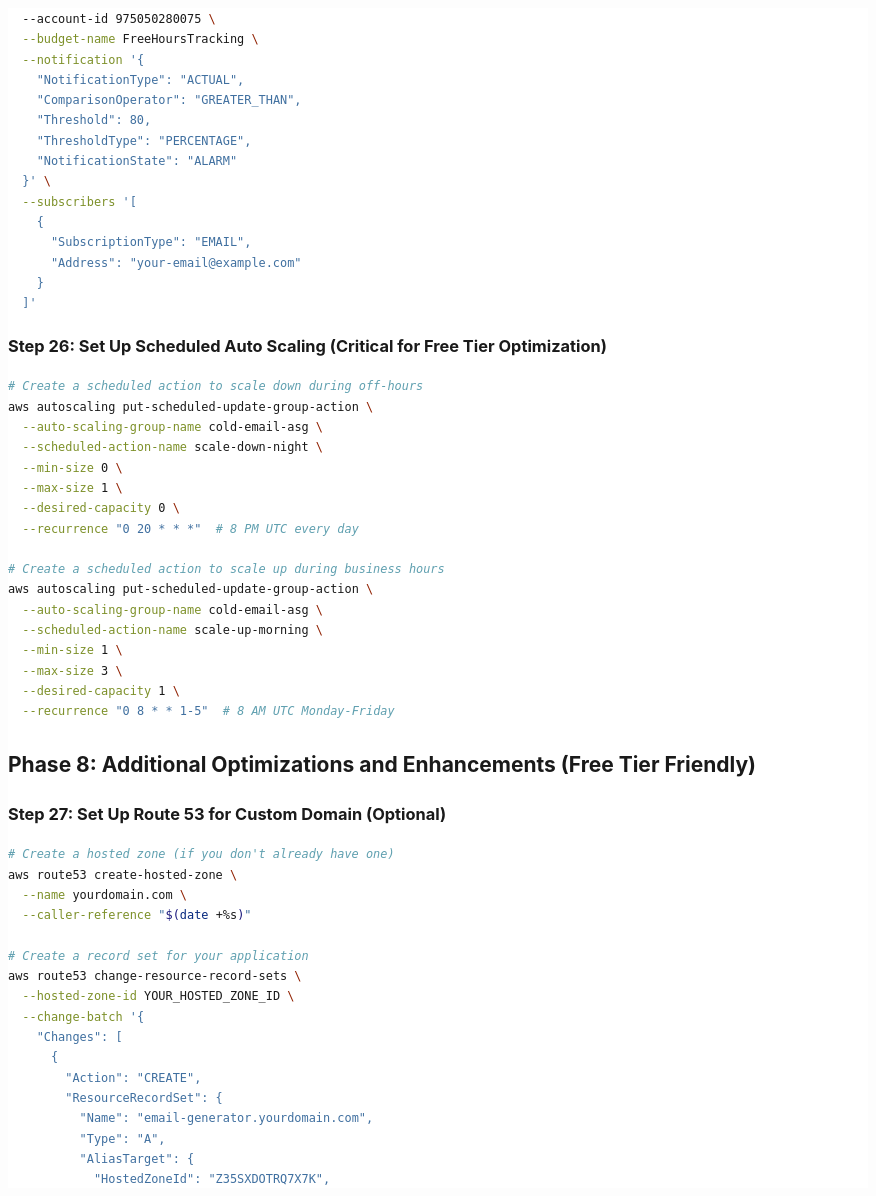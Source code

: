 ```bash
  --account-id 975050280075 \
  --budget-name FreeHoursTracking \
  --notification '{
    "NotificationType": "ACTUAL",
    "ComparisonOperator": "GREATER_THAN",
    "Threshold": 80,
    "ThresholdType": "PERCENTAGE",
    "NotificationState": "ALARM"
  }' \
  --subscribers '[
    {
      "SubscriptionType": "EMAIL",
      "Address": "your-email@example.com"
    }
  ]'
```

### Step 26: Set Up Scheduled Auto Scaling (Critical for Free Tier Optimization)

```bash
# Create a scheduled action to scale down during off-hours
aws autoscaling put-scheduled-update-group-action \
  --auto-scaling-group-name cold-email-asg \
  --scheduled-action-name scale-down-night \
  --min-size 0 \
  --max-size 1 \
  --desired-capacity 0 \
  --recurrence "0 20 * * *"  # 8 PM UTC every day

# Create a scheduled action to scale up during business hours
aws autoscaling put-scheduled-update-group-action \
  --auto-scaling-group-name cold-email-asg \
  --scheduled-action-name scale-up-morning \
  --min-size 1 \
  --max-size 3 \
  --desired-capacity 1 \
  --recurrence "0 8 * * 1-5"  # 8 AM UTC Monday-Friday
```

## Phase 8: Additional Optimizations and Enhancements (Free Tier Friendly)

### Step 27: Set Up Route 53 for Custom Domain (Optional)

```bash
# Create a hosted zone (if you don't already have one)
aws route53 create-hosted-zone \
  --name yourdomain.com \
  --caller-reference "$(date +%s)"

# Create a record set for your application
aws route53 change-resource-record-sets \
  --hosted-zone-id YOUR_HOSTED_ZONE_ID \
  --change-batch '{
    "Changes": [
      {
        "Action": "CREATE",
        "ResourceRecordSet": {
          "Name": "email-generator.yourdomain.com",
          "Type": "A",
          "AliasTarget": {
            "HostedZoneId": "Z35SXDOTRQ7X7K",
```